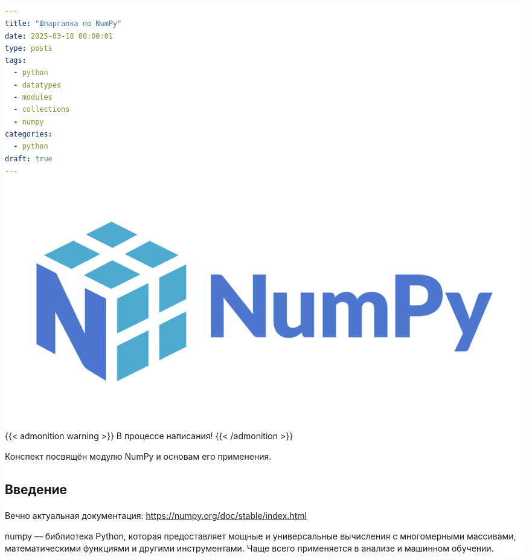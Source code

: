 ```yaml
---
title: "Шпаргалка по NumPy"
date: 2025-03-18 00:00:01
type: posts
tags:
  - python
  - datatypes
  - modules
  - collections
  - numpy
categories:
  - python
draft: true
---
```


![](images/feature.png)

{{< admonition warning >}}
В процессе написания!
{{< /admonition >}}

Конспект посвящён модулю NumPy и основам его применения.


## Введение

Вечно актуальная документация: https://numpy.org/doc/stable/index.html

numpy — библиотека Python, которая предоставляет мощные и универсальные вычисления с многомерными массивами, математическими функциями и другими инструментами. Чаще всего применяется в анализе и машинном обучении.
